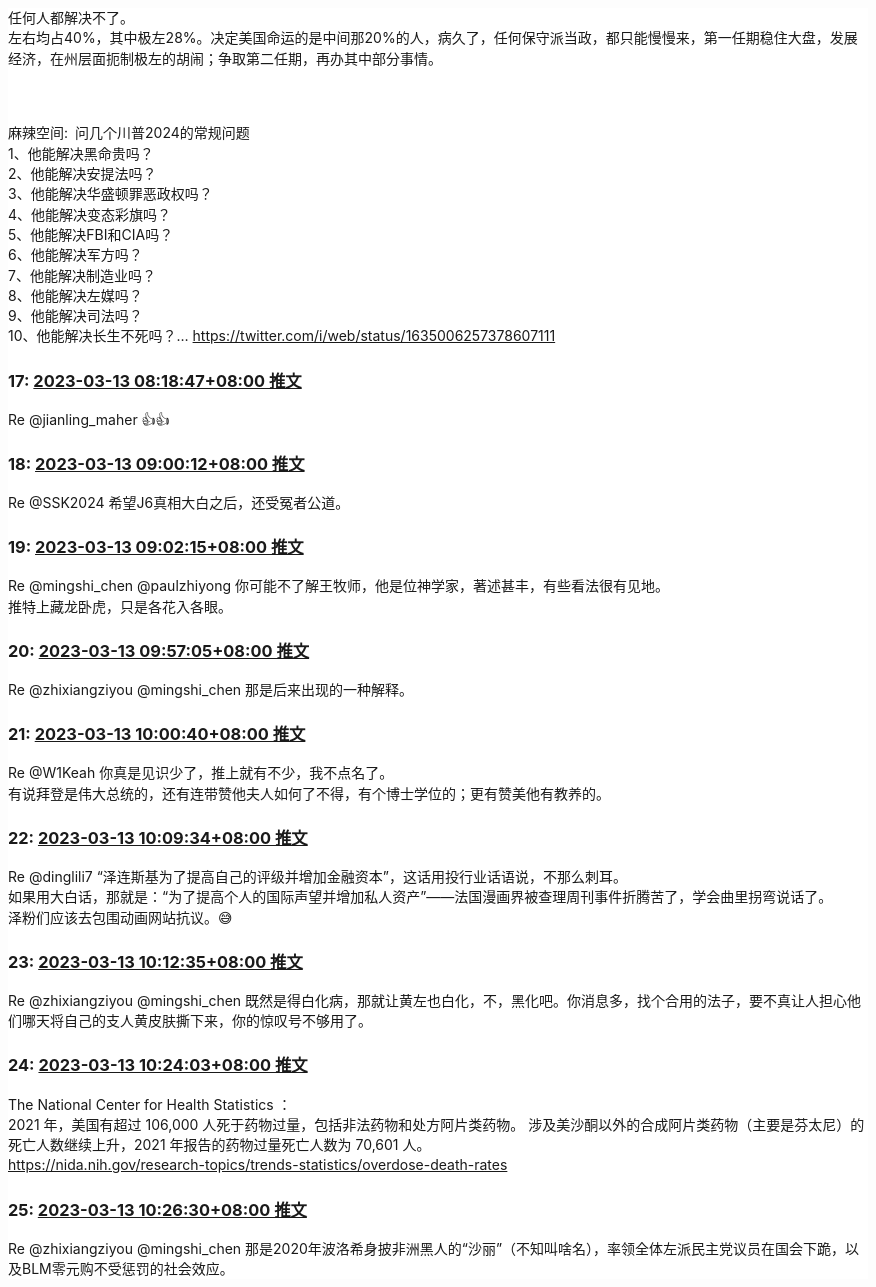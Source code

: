 任何人都解决不了。<br>左右均占40%，其中极左28%。决定美国命运的是中间那20%的人，病久了，任何保守派当政，都只能慢慢来，第一任期稳住大盘，发展经济，在州层面扼制极左的胡闹；争取第二任期，再办其中部分事情。<div class="rsshub-quote"><br><br>麻辣空间: 问几个川普2024的常规问题<br>1、他能解决黑命贵吗？<br>2、他能解决安提法吗？<br>3、他能解决华盛顿罪恶政权吗？<br>4、他能解决变态彩旗吗？<br>5、他能解决FBI和CIA吗？<br>6、他能解决军方吗？<br>7、他能解决制造业吗？<br>8、他能解决左媒吗？<br>9、他能解决司法吗？<br>10、他能解决长生不死吗？… https://twitter.com/i/web/status/1635006257378607111<br></div>

### 17: [2023-03-13 08:18:47+08:00 推文](https://twitter.com/HeQinglian/status/1635072880055820288)

Re @jianling_maher 👍👍

### 18: [2023-03-13 09:00:12+08:00 推文](https://twitter.com/HeQinglian/status/1635083302599294978)

Re @SSK2024 希望J6真相大白之后，还受冤者公道。

### 19: [2023-03-13 09:02:15+08:00 推文](https://twitter.com/HeQinglian/status/1635083818196676608)

Re @mingshi_chen @paulzhiyong 你可能不了解王牧师，他是位神学家，著述甚丰，有些看法很有见地。<br>推特上藏龙卧虎，只是各花入各眼。

### 20: [2023-03-13 09:57:05+08:00 推文](https://twitter.com/HeQinglian/status/1635097616336945152)

Re @zhixiangziyou @mingshi_chen 那是后来出现的一种解释。

### 21: [2023-03-13 10:00:40+08:00 推文](https://twitter.com/HeQinglian/status/1635098519597109249)

Re @W1Keah 你真是见识少了，推上就有不少，我不点名了。<br>有说拜登是伟大总统的，还有连带赞他夫人如何了不得，有个博士学位的；更有赞美他有教养的。

### 22: [2023-03-13 10:09:34+08:00 推文](https://twitter.com/HeQinglian/status/1635100760987025409)

Re @dinglili7 “泽连斯基为了提高自己的评级并增加金融资本”，这话用投行业话语说，不那么刺耳。<br>如果用大白话，那就是：“为了提高个人的国际声望并增加私人资产”——法国漫画界被查理周刊事件折腾苦了，学会曲里拐弯说话了。<br>泽粉们应该去包围动画网站抗议。😅

### 23: [2023-03-13 10:12:35+08:00 推文](https://twitter.com/HeQinglian/status/1635101518419628032)

Re @zhixiangziyou @mingshi_chen 既然是得白化病，那就让黄左也白化，不，黑化吧。你消息多，找个合用的法子，要不真让人担心他们哪天将自己的支人黄皮肤撕下来，你的惊叹号不够用了。

### 24: [2023-03-13 10:24:03+08:00 推文](https://twitter.com/HeQinglian/status/1635104406147571713)

The National Center for Health Statistics ：<br>2021 年，美国有超过 106,000 人死于药物过量，包括非法药物和处方阿片类药物。 涉及美沙酮以外的合成阿片类药物（主要是芬太尼）的死亡人数继续上升，2021 年报告的药物过量死亡人数为 70,601 人。<br>https://nida.nih.gov/research-topics/trends-statistics/overdose-death-rates

### 25: [2023-03-13 10:26:30+08:00 推文](https://twitter.com/HeQinglian/status/1635105021837860865)

Re @zhixiangziyou @mingshi_chen 那是2020年波洛希身披非洲黑人的“沙丽”（不知叫啥名），率领全体左派民主党议员在国会下跪，以及BLM零元购不受惩罚的社会效应。

